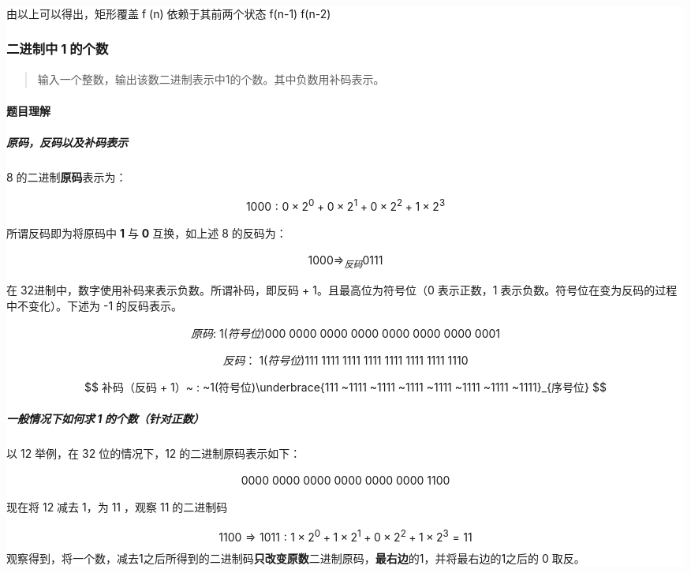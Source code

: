 
由以上可以得出，矩形覆盖 f (n) 依赖于其前两个状态 f(n-1) f(n-2)



### 二进制中 1 的个数

> 输入一个整数，输出该数二进制表示中1的个数。其中负数用补码表示。

#### 题目理解

##### 原码，反码以及补码表示

8 的二进制**原码**表示为：


$$
1000: 0 \times 2^0 + 0 \times 2^1 + 0 \times 2^2 + 1 \times 2^3
$$


所谓反码即为将原码中 **1** 与 **0** 互换，如上述 8 的反码为：


$$
1000 \Rightarrow_{反码} 0111
$$


在 32进制中，数字使用补码来表示负数。所谓补码，即反码 + 1。且最高位为符号位（0 表示正数，1 表示负数。符号位在变为反码的过程中不变化）。下述为 -1 的反码表示。


$$
原码:~ 1(符号位)000 ~ 0000 ~ 0000 ~ 0000 ~ 0000 ~ 0000 ~ 0000 ~ 0001
$$

$$
反码：~1(符号位)111 ~1111 ~1111 ~1111 ~1111 ~1111 ~1111 ~1110
$$

$$
补码（反码 + 1）~ : ~1(符号位)\underbrace{111 ~1111 ~1111 ~1111 ~1111 ~1111 ~1111 ~1111}_{序号位}
$$

##### 一般情况下如何求 1 的个数（针对正数）

以 12 举例，在 32 位的情况下，12 的二进制原码表示如下：


$$
0000 ~ 0000 ~ 0000 ~ 0000 ~ 0000 ~ 0000 ~ 1100
$$


现在将 12 减去 1，为 11 ，观察 11 的二进制码


$$
1100 \Rightarrow 1011 : 1 \times 2^0 + 1 \times 2^1 + 0 \times 2^2 + 1 \times 2^3 = 11
$$
观察得到，将一个数，减去1之后所得到的二进制码**只改变原数**二进制原码，**最右边**的1，并将最右边的1之后的 0 取反。
